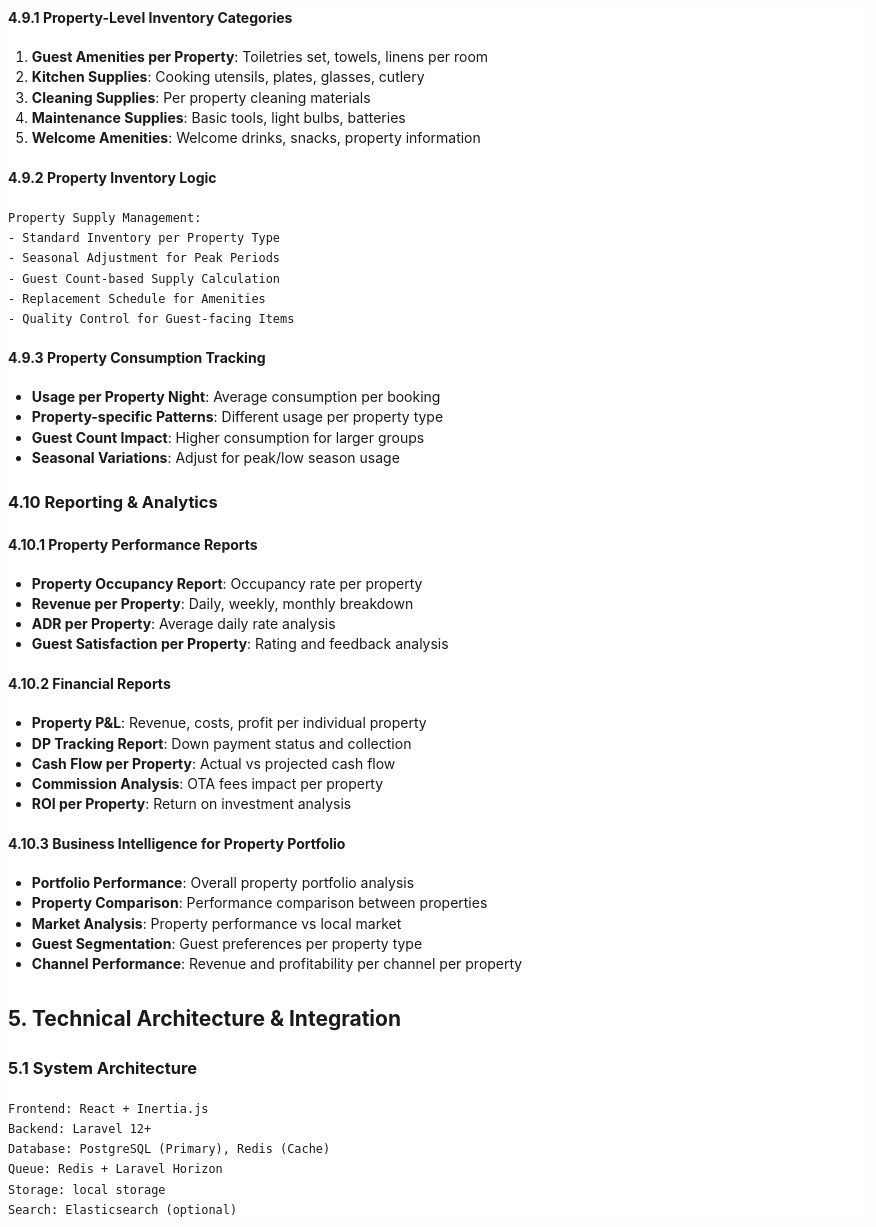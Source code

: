 #### 4.9.1 Property-Level Inventory Categories
1. **Guest Amenities per Property**: Toiletries set, towels, linens per room
2. **Kitchen Supplies**: Cooking utensils, plates, glasses, cutlery
3. **Cleaning Supplies**: Per property cleaning materials
4. **Maintenance Supplies**: Basic tools, light bulbs, batteries
5. **Welcome Amenities**: Welcome drinks, snacks, property information

#### 4.9.2 Property Inventory Logic
```
Property Supply Management:
- Standard Inventory per Property Type
- Seasonal Adjustment for Peak Periods
- Guest Count-based Supply Calculation
- Replacement Schedule for Amenities
- Quality Control for Guest-facing Items
```

#### 4.9.3 Property Consumption Tracking
- **Usage per Property Night**: Average consumption per booking
- **Property-specific Patterns**: Different usage per property type
- **Guest Count Impact**: Higher consumption for larger groups
- **Seasonal Variations**: Adjust for peak/low season usage

### 4.10 Reporting & Analytics

#### 4.10.1 Property Performance Reports
- **Property Occupancy Report**: Occupancy rate per property
- **Revenue per Property**: Daily, weekly, monthly breakdown
- **ADR per Property**: Average daily rate analysis
- **Guest Satisfaction per Property**: Rating and feedback analysis

#### 4.10.2 Financial Reports
- **Property P&L**: Revenue, costs, profit per individual property
- **DP Tracking Report**: Down payment status and collection
- **Cash Flow per Property**: Actual vs projected cash flow
- **Commission Analysis**: OTA fees impact per property
- **ROI per Property**: Return on investment analysis

#### 4.10.3 Business Intelligence for Property Portfolio
- **Portfolio Performance**: Overall property portfolio analysis
- **Property Comparison**: Performance comparison between properties
- **Market Analysis**: Property performance vs local market
- **Guest Segmentation**: Guest preferences per property type
- **Channel Performance**: Revenue and profitability per channel per property

## 5. Technical Architecture & Integration

### 5.1 System Architecture
```
Frontend: React + Inertia.js
Backend: Laravel 12+
Database: PostgreSQL (Primary), Redis (Cache)
Queue: Redis + Laravel Horizon
Storage: local storage
Search: Elasticsearch (optional)
```
